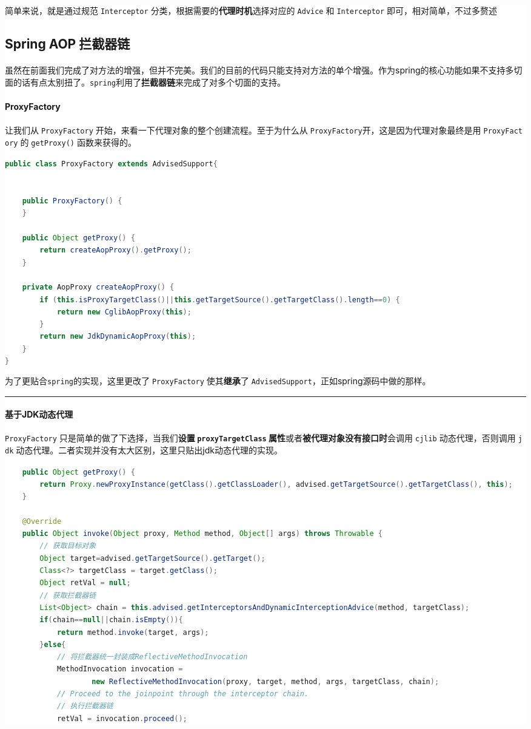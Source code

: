 简单来说，就是通过规范 `Interceptor` 分类，根据需要的**代理时机**选择对应的 `Advice` 和 `Interceptor` 即可，相对简单，不过多赘述


## Spring AOP 拦截器链

虽然在前面我们完成了对方法的增强，但并不完美。我们的目前的代码只能支持对方法的单个增强。作为spring的核心功能如果不支持多切面的话有点太别扭了。`spring`利用了**拦截器链**来完成了对多个切面的支持。

#### ProxyFactory

让我们从 `ProxyFactory` 开始，来看一下代理对象的整个创建流程。至于为什么从 `ProxyFactory`开，这是因为代理对象最终是用 `ProxyFactory` 的 `getProxy()` 函数来获得的。

```java
public class ProxyFactory extends AdvisedSupport{


	public ProxyFactory() {
	}

	public Object getProxy() {
		return createAopProxy().getProxy();
	}

	private AopProxy createAopProxy() {
		if (this.isProxyTargetClass()||this.getTargetSource().getTargetClass().length==0) {
			return new CglibAopProxy(this);
		}
		return new JdkDynamicAopProxy(this);
	}
}
```

为了更贴合`spring`的实现，这里更改了 `ProxyFactory` 使其**继承**了 `AdvisedSupport`，正如spring源码中做的那样。

---

#### 基于JDK动态代理

`ProxyFactory` 只是简单的做了下选择，当我们**设置 `proxyTargetClass` 属性**或者**被代理对象没有接口时**会调用 `cjlib` 动态代理，否则调用 `jdk` 动态代理。二者实现并没有太大区别，这里只贴出jdk动态代理的实现。

```java
	public Object getProxy() {
		return Proxy.newProxyInstance(getClass().getClassLoader(), advised.getTargetSource().getTargetClass(), this);
	}

	@Override
	public Object invoke(Object proxy, Method method, Object[] args) throws Throwable {
		// 获取目标对象
		Object target=advised.getTargetSource().getTarget();
		Class<?> targetClass = target.getClass();
		Object retVal = null;
		// 获取拦截器链
		List<Object> chain = this.advised.getInterceptorsAndDynamicInterceptionAdvice(method, targetClass);
		if(chain==null||chain.isEmpty()){
			return method.invoke(target, args);
		}else{
			// 将拦截器统一封装成ReflectiveMethodInvocation
			MethodInvocation invocation =
					new ReflectiveMethodInvocation(proxy, target, method, args, targetClass, chain);
			// Proceed to the joinpoint through the interceptor chain.
			// 执行拦截器链
			retVal = invocation.proceed();
```
